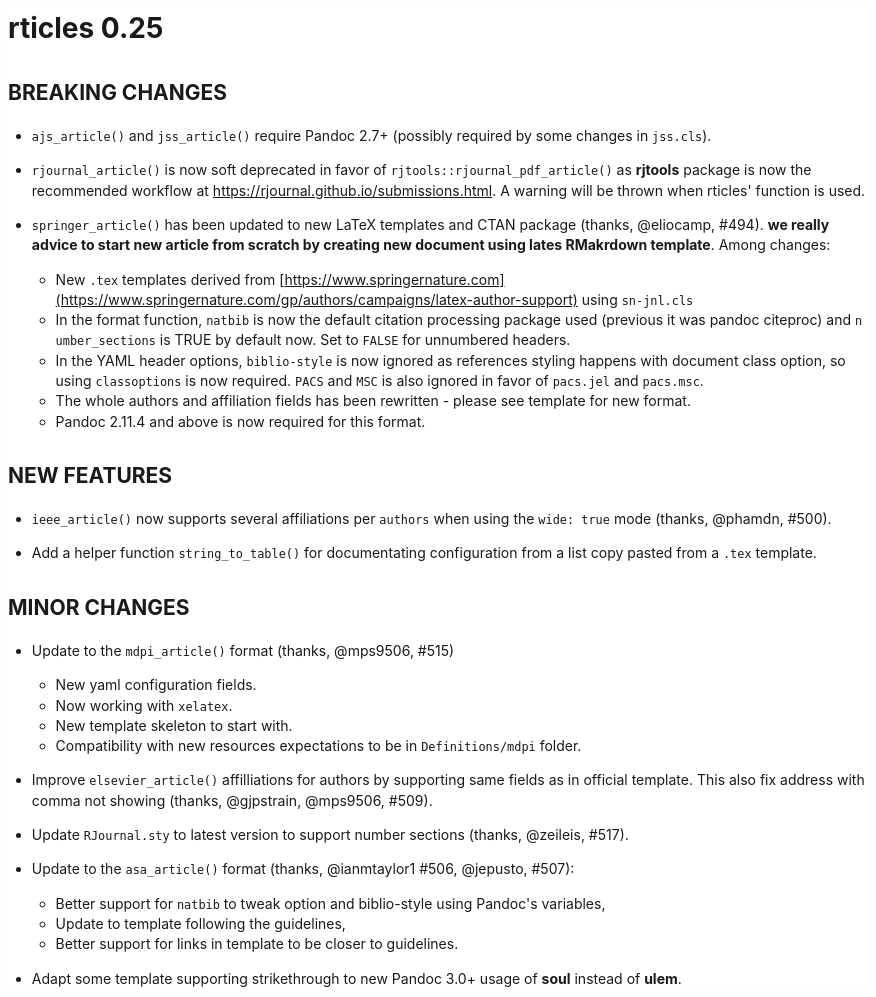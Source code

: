 # rticles 0.25

## BREAKING CHANGES

- `ajs_article()` and `jss_article()` require Pandoc 2.7+ (possibly required by some changes in `jss.cls`).

- `rjournal_article()` is now soft deprecated in favor of `rjtools::rjournal_pdf_article()` as **rjtools** package is now the recommended workflow at <https://rjournal.github.io/submissions.html>. A warning will be thrown when rticles' function is used.

- `springer_article()` has been updated to new LaTeX templates and CTAN package (thanks, @eliocamp, #494). **we really advice to start new article from scratch by creating new document using lates RMakrdown template**. Among changes:
  - New `.tex` templates derived from [https://www.springernature.com](https://www.springernature.com/gp/authors/campaigns/latex-author-support) using `sn-jnl.cls`
  - In the format function, `natbib` is now the default citation processing package used (previous it was pandoc citeproc) and `number_sections` is TRUE by default now. Set to `FALSE` for unnumbered headers.
  - In the YAML header options, `biblio-style` is now ignored as references styling happens with document class option, so using `classoptions` is now required. `PACS` and `MSC` is also ignored in favor of `pacs.jel` and `pacs.msc`. 
  - The whole authors and affiliation fields has been rewritten - please see template for new format.
  - Pandoc 2.11.4 and above is now required for this format.

## NEW FEATURES

- `ieee_article()` now supports several affiliations per `authors` when using the `wide: true` mode (thanks, @phamdn, #500).

- Add a helper function `string_to_table()` for documentating configuration from a list copy pasted from a `.tex` template. 

## MINOR CHANGES

- Update to the `mdpi_article()` format (thanks, @mps9506, #515)
    - New yaml configuration fields.
    - Now working with `xelatex`.
    - New template skeleton to start with.
    - Compatibility with new resources expectations to be in `Definitions/mdpi` folder.

- Improve `elsevier_article()` affilliations for authors by supporting same fields as in official template. This also fix address with comma not showing (thanks, @gjpstrain, @mps9506, #509).

- Update `RJournal.sty` to latest version to support number sections (thanks, @zeileis, #517).

- Update to the `asa_article()` format (thanks, @ianmtaylor1 #506, @jepusto, #507):
    - Better support for `natbib` to tweak option and biblio-style using Pandoc's variables,
    - Update to template following the guidelines,
    - Better support for links in template to be closer to guidelines.

- Adapt some template supporting strikethrough to new Pandoc 3.0+ usage of **soul** instead of **ulem**.
